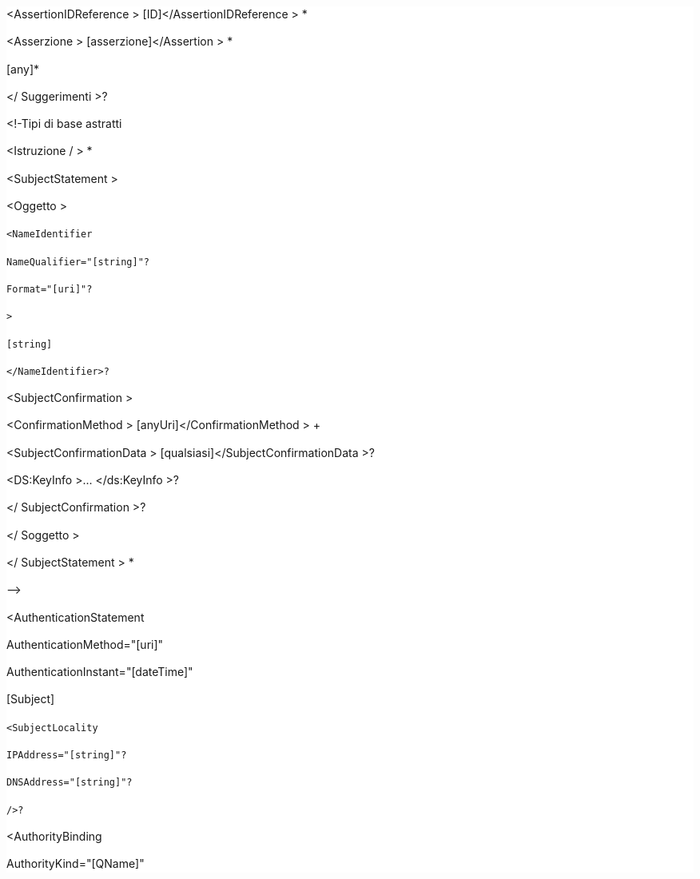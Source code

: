  \<AssertionIDReference > [ID]\</AssertionIDReference > *  
  
 \<Asserzione > [asserzione]\</Assertion > *  
  
 [any]*  
  
 \</ Suggerimenti >?  
  
 <\!-Tipi di base astratti  
  
 \<Istruzione / > *  
  
 \<SubjectStatement >  
  
 \<Oggetto >  
  
 `<NameIdentifier`  
  
 `NameQualifier="[string]"?`  
  
 `Format="[uri]"?`  
  
 `>`  
  
 `[string]`  
  
 `</NameIdentifier>?`  
  
 \<SubjectConfirmation >  
  
 \<ConfirmationMethod > [anyUri]\</ConfirmationMethod > +  
  
 \<SubjectConfirmationData > [qualsiasi]\</SubjectConfirmationData >?  
  
 \<DS:KeyInfo >... \</ds:KeyInfo >?  
  
 \</ SubjectConfirmation >?  
  
 \</ Soggetto >  
  
 \</ SubjectStatement > *  
  
 -->  
  
 \<AuthenticationStatement  
  
 AuthenticationMethod="[uri]"  
  
 AuthenticationInstant="[dateTime]"  
  
 >  
  
 [Subject]  
  
 `<SubjectLocality`  
  
 `IPAddress="[string]"?`  
  
 `DNSAddress="[string]"?`  
  
 `/>?`  
  
 <AuthorityBinding  
  
 AuthorityKind="[QName]"  
  